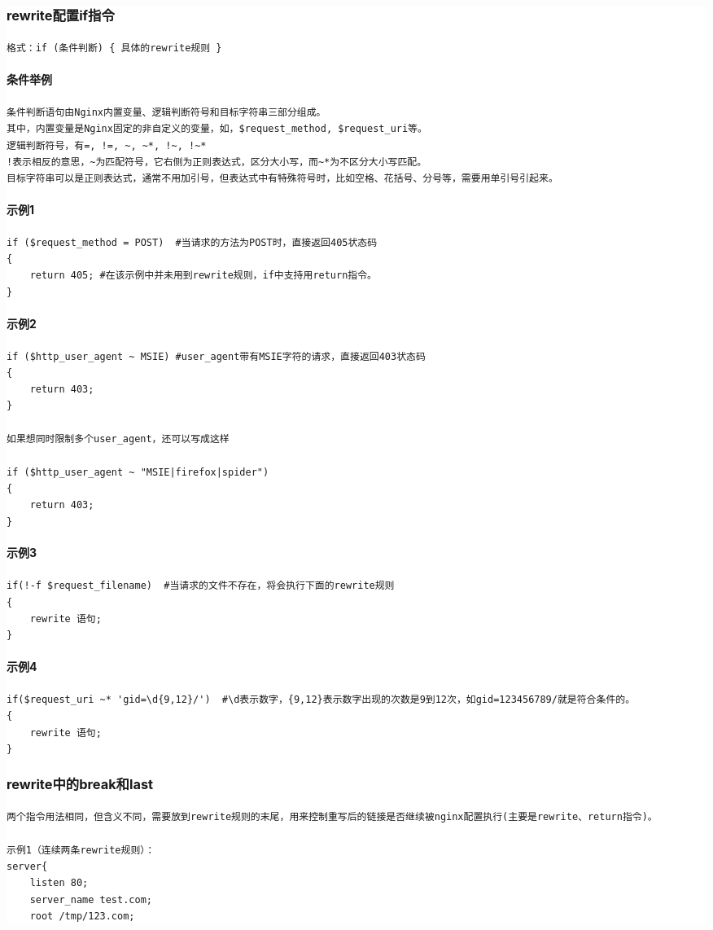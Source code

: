 
### rewrite配置if指令
    格式：if (条件判断) { 具体的rewrite规则 }
    
#### 条件举例

    条件判断语句由Nginx内置变量、逻辑判断符号和目标字符串三部分组成。
    其中，内置变量是Nginx固定的非自定义的变量，如，$request_method, $request_uri等。
    逻辑判断符号，有=, !=, ~, ~*, !~, !~*
    !表示相反的意思，~为匹配符号，它右侧为正则表达式，区分大小写，而~*为不区分大小写匹配。
    目标字符串可以是正则表达式，通常不用加引号，但表达式中有特殊符号时，比如空格、花括号、分号等，需要用单引号引起来。

#### 示例1

    if ($request_method = POST)  #当请求的方法为POST时，直接返回405状态码
    {
	    return 405; #在该示例中并未用到rewrite规则，if中支持用return指令。
    }

#### 示例2

    if ($http_user_agent ~ MSIE) #user_agent带有MSIE字符的请求，直接返回403状态码
    {
	    return 403;
    }

    如果想同时限制多个user_agent，还可以写成这样

    if ($http_user_agent ~ "MSIE|firefox|spider")
    {
	    return 403;
    }

#### 示例3

    if(!-f $request_filename)  #当请求的文件不存在，将会执行下面的rewrite规则
    {
        rewrite 语句;
    }
    
#### 示例4

    if($request_uri ~* 'gid=\d{9,12}/')  #\d表示数字，{9,12}表示数字出现的次数是9到12次，如gid=123456789/就是符合条件的。
    {
        rewrite 语句;
    }
    

### rewrite中的break和last
    两个指令用法相同，但含义不同，需要放到rewrite规则的末尾，用来控制重写后的链接是否继续被nginx配置执行(主要是rewrite、return指令)。
    
    示例1（连续两条rewrite规则）：
    server{
        listen 80; 
        server_name test.com;
	    root /tmp/123.com;

